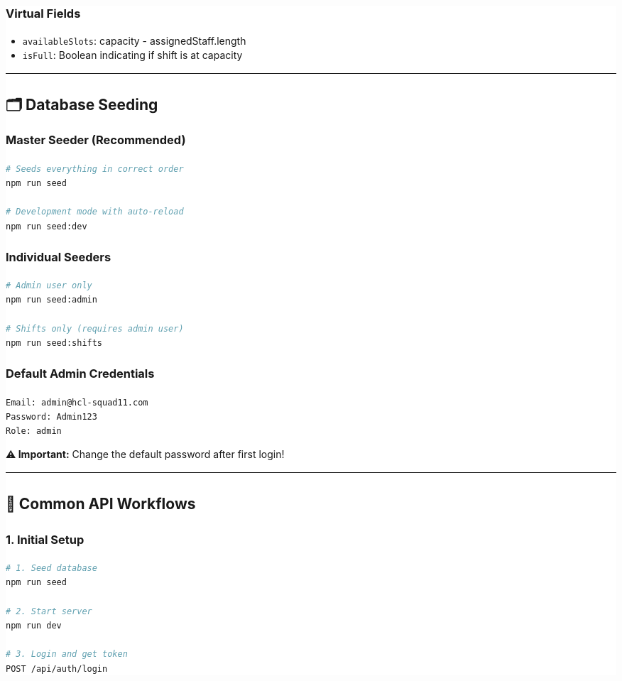 ### Virtual Fields
- `availableSlots`: capacity - assignedStaff.length
- `isFull`: Boolean indicating if shift is at capacity

---

## 🗂️ Database Seeding

### Master Seeder (Recommended)
```bash
# Seeds everything in correct order
npm run seed

# Development mode with auto-reload
npm run seed:dev
```

### Individual Seeders
```bash
# Admin user only
npm run seed:admin

# Shifts only (requires admin user)
npm run seed:shifts
```

### Default Admin Credentials
```
Email: admin@hcl-squad11.com
Password: Admin123
Role: admin
```

**⚠️ Important:** Change the default password after first login!

---

## 🔄 Common API Workflows

### 1. Initial Setup
```bash
# 1. Seed database
npm run seed

# 2. Start server
npm run dev

# 3. Login and get token
POST /api/auth/login
```
